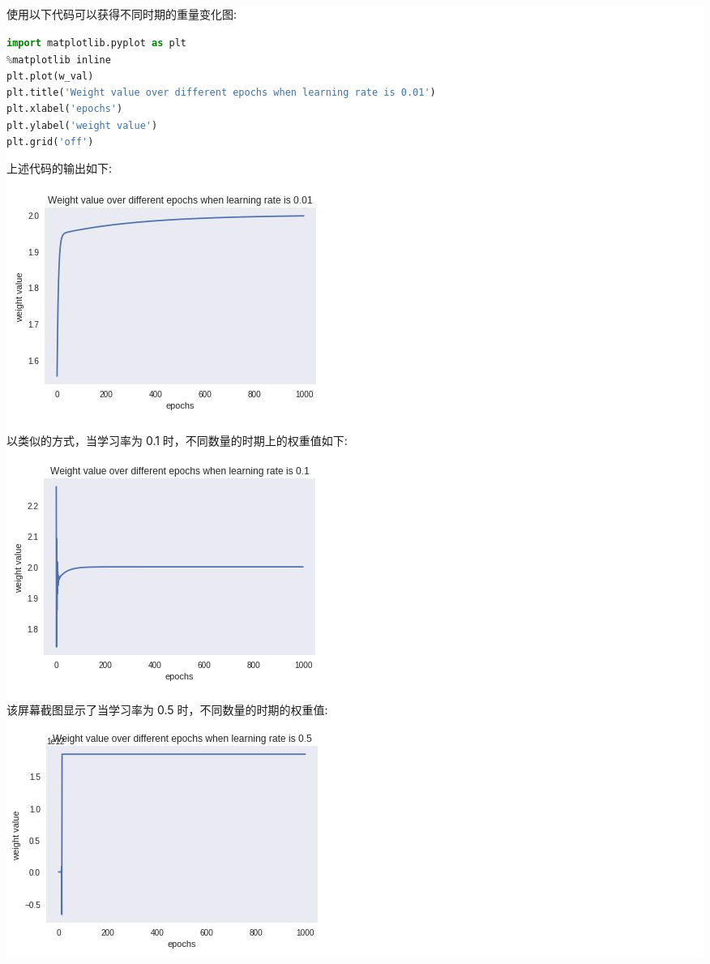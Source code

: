 使用以下代码可以获得不同时期的重量变化图:

```py
import matplotlib.pyplot as plt
%matplotlib inline
plt.plot(w_val)
plt.title('Weight value over different epochs when learning rate is 0.01')
plt.xlabel('epochs')
plt.ylabel('weight value')
plt.grid('off')
```

上述代码的输出如下:

![](img/ff23c179-fb57-4c71-905c-512353516f30.png)

以类似的方式，当学习率为 0.1 时，不同数量的时期上的权重值如下:

![](img/226c0088-34ef-46bc-a399-46ce411fd70e.png)

该屏幕截图显示了当学习率为 0.5 时，不同数量的时期的权重值:

![](img/c6883c3e-8044-4ba1-97cc-34943ece045f.png)
